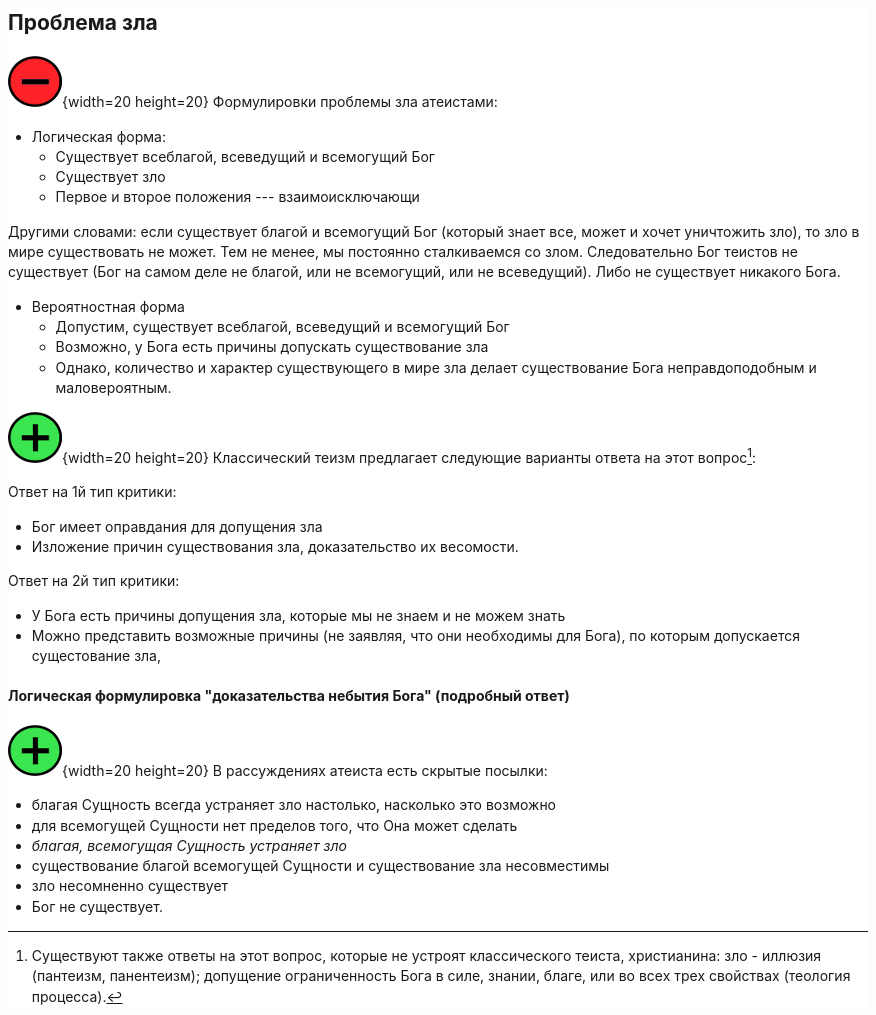 ## Проблема зла 


![](../image/a_letter03.png){width=20 height=20}      Формулировки проблемы зла атеистами: 

* Логическая форма:
    * Существует всеблагой, всеведущий и всемогущий Бог
    * Существует зло
    * Первое и второе положения --- взаимоисключающи

Другими словами: если существует благой и всемогущий Бог (который знает все, может и хочет уничтожить зло), то зло в мире существовать не может. Тем не менее, мы постоянно сталкиваемся со злом. Следовательно Бог теистов не существует (Бог на самом деле не благой, или не всемогущий, или не всеведущий). Либо не существует никакого Бога.

* Вероятностная форма
    * Допустим, существует всеблагой, всеведущий и всемогущий Бог
    * Возможно, у Бога есть причины допускать существование зла
    * Однако, количество и характер существующего в мире зла делает существование Бога неправдоподобным и маловероятным.

![](../image/cross05.png){width=20 height=20}              Классический теизм предлагает следующие варианты ответа на этот вопрос[^ev1]:

Ответ на 1й тип критики:

* Бог имеет оправдания для допущения зла
* Изложение причин существования зла, доказательство их весомости. 

Ответ на 2й тип критики:

* У Бога есть причины допущения зла, которые мы не знаем и не можем знать 
* Можно представить возможные причины (не заявляя, что они необходимы для Бога), по которым допускается сущестование зла,

#### Логическая формулировка "доказательства небытия Бога" (подробный ответ) 

![](../image/cross05.png){width=20 height=20}              В рассуждениях атеиста есть скрытые посылки:  

* благая Сущность всегда устраняет зло настолько, насколько это возможно
* для всемогущей Сущности нет пределов того, что Она может сделать
* *благая, всемогущая Сущность устраняет зло*
* существование благой всемогущей Сущности и существование зла несовместимы
* зло несомненно существует
* Бог не существует.


[^5]: Подробнее см. @PlantAT
[^ev1]: Существуют также ответы на этот вопрос, которые не устроят классического теиста, христианина: зло - иллюзия (пантеизм, панентеизм); допущение ограниченность Бога в силе, знании, благе, или во всех трех свойствах (теология процесса).
[^leib1]: Лейбниц считал, что Всемогущее Существо должно быть в состоянии сотворить любой мир, который можно себе представить, но сотворил "лучший из (возможных) миров". Это представление атеисты используют как аргумент против бытия Бога, утверждая, что наш мир на самом деле не является лучшим из возможных.
[^ont1]: Напомним: необходимое бытие --- то, что не может не существовать (следовательно, его бытие ничем не обусловлено).
[^note111]: В данном случае рассуждение косвенно допускает, что Бог существует "внутри" мира, хотя классическая христианская традиция говорит о "надмирности" Творца.
[^note112]: Концепция трансмирной порочности (transworld depravity): возможно, что все существа, которые Бог может актуализировать, злоупотребляют своей свободой в то, или иное время.